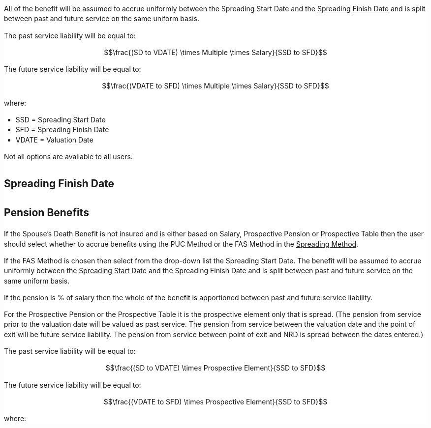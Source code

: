 All of the benefit will be assumed to accrue uniformly between the
Spreading Start Date and the [Spreading Finish
Date](#actives_basis+sfd) and is split between past and future
service on the same uniform basis.

The past service liability will be equal to:

$$\frac{(SD to VDATE) \times Multiple \times Salary}{SSD to SFD}$$


The future service liability will be equal to:

$$\frac{(VDATE to SFD) \times Multiple \times Salary}{SSD to SFD}$$


where:

-   SSD = Spreading Start Date  
-   SFD = Spreading Finish Date  
-   VDATE = Valuation Date

Not all options are available to all users.

## Spreading Finish Date

## Pension Benefits

If the Spouse’s Death Benefit is not insured and is either based on
Salary, Prospective Pension or Prospective Table then the user should
select whether to accrue benefits using the PUC Method or the FAS Method
in the [Spreading Method](#actives_basis+stype).

If the FAS Method is chosen then select from the drop-down list the
Spreading Start Date. The benefit will be assumed to accrue uniformly
between the [Spreading Start Date](#actives_basis+ssd) and the
Spreading Finish Date and is split between past and future service on
the same uniform basis.

If the pension is % of salary then the whole of the benefit is
apportioned between past and future service liability.

For the Prospective Pension or the Prospective Table it is the
prospective element only that is spread. (The pension from service prior
to the valuation date will be valued as past service. The pension from
service between the valuation date and the point of exit will be future
service liability. The pension from service between point of exit and
NRD is spread between the dates entered.)

The past service liability will be equal to:

$$\frac{(SD to VDATE) \times Prospective Element}{SSD to SFD}$$

The future service liability will be equal to:

$$\frac{(VDATE to SFD) \times Prospective Element}{SSD to SFD}$$

where:

